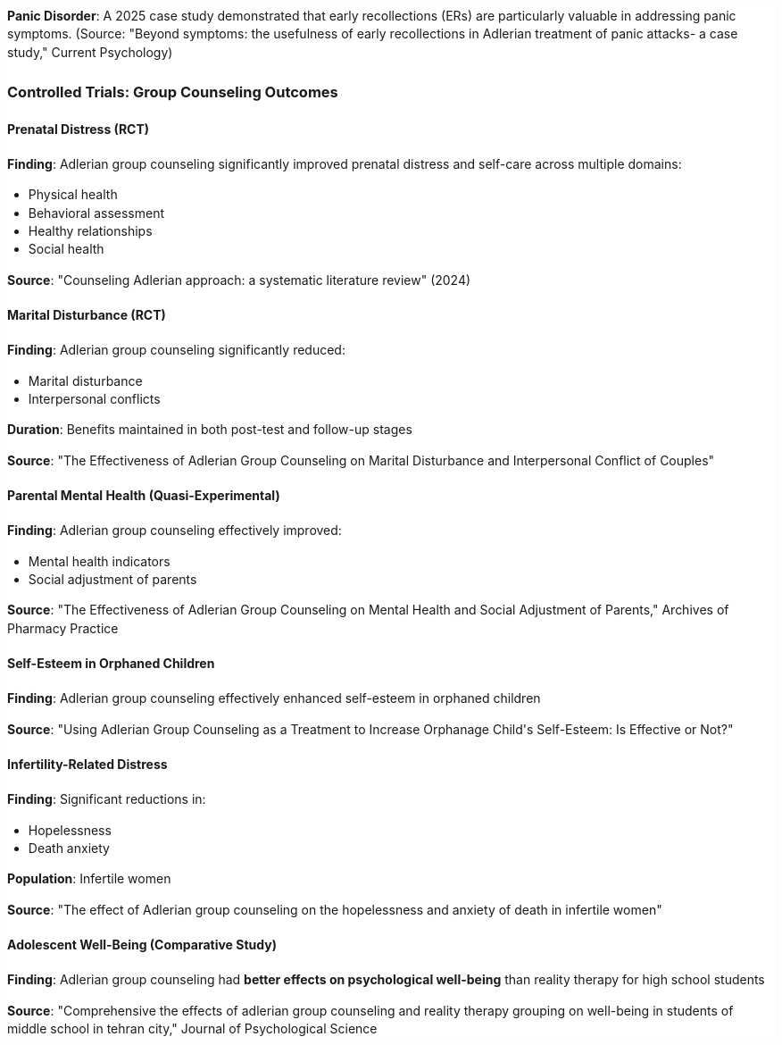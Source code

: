 **Panic Disorder**: A 2025 case study demonstrated that early recollections (ERs) are particularly valuable in addressing panic symptoms. (Source: "Beyond symptoms: the usefulness of early recollections in Adlerian treatment of panic attacks- a case study," Current Psychology)

### Controlled Trials: Group Counseling Outcomes

#### Prenatal Distress (RCT)
**Finding**: Adlerian group counseling significantly improved prenatal distress and self-care across multiple domains:
- Physical health
- Behavioral assessment
- Healthy relationships
- Social health

**Source**: "Counseling Adlerian approach: a systematic literature review" (2024)

#### Marital Disturbance (RCT)
**Finding**: Adlerian group counseling significantly reduced:
- Marital disturbance
- Interpersonal conflicts

**Duration**: Benefits maintained in both post-test and follow-up stages

**Source**: "The Effectiveness of Adlerian Group Counseling on Marital Disturbance and Interpersonal Conflict of Couples"

#### Parental Mental Health (Quasi-Experimental)
**Finding**: Adlerian group counseling effectively improved:
- Mental health indicators
- Social adjustment of parents

**Source**: "The Effectiveness of Adlerian Group Counseling on Mental Health and Social Adjustment of Parents," Archives of Pharmacy Practice

#### Self-Esteem in Orphaned Children
**Finding**: Adlerian group counseling effectively enhanced self-esteem in orphaned children

**Source**: "Using Adlerian Group Counseling as a Treatment to Increase Orphanage Child's Self-Esteem: Is Effective or Not?"

#### Infertility-Related Distress
**Finding**: Significant reductions in:
- Hopelessness
- Death anxiety

**Population**: Infertile women

**Source**: "The effect of Adlerian group counseling on the hopelessness and anxiety of death in infertile women"

#### Adolescent Well-Being (Comparative Study)
**Finding**: Adlerian group counseling had **better effects on psychological well-being** than reality therapy for high school students

**Source**: "Comprehensive the effects of adlerian group counseling and reality therapy grouping on well-being in students of middle school in tehran city," Journal of Psychological Science
